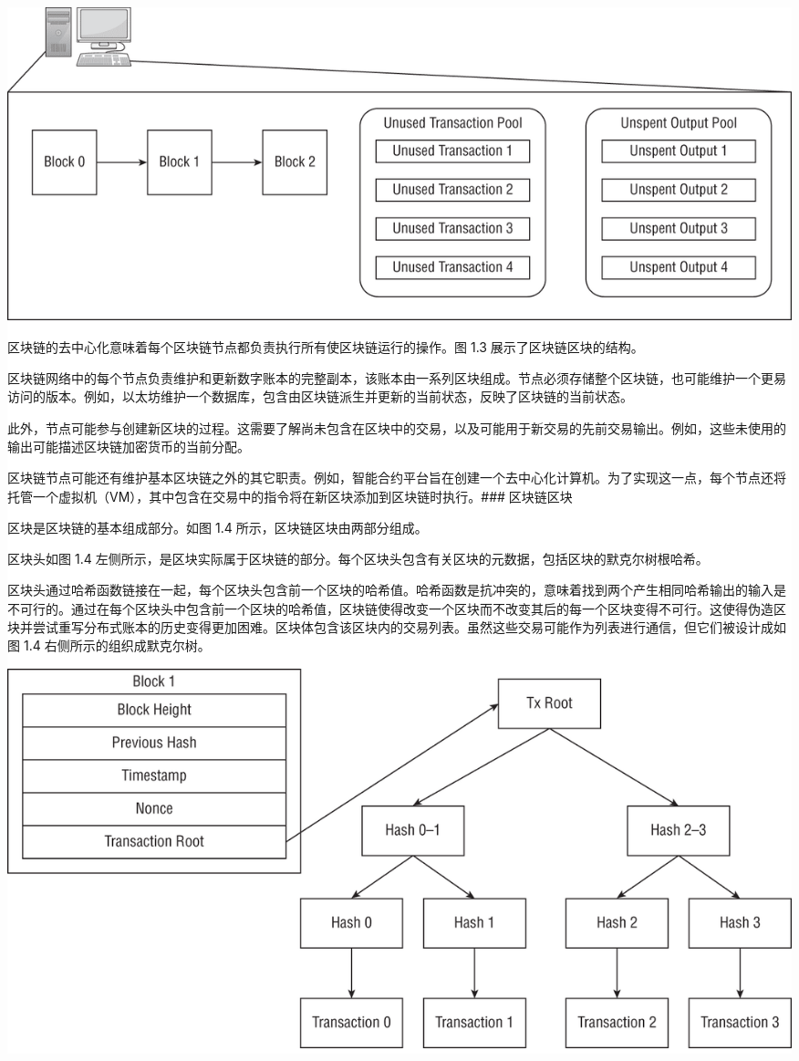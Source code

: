 ![区块链区块结构示意图](img/c01f003.png)

区块链的去中心化意味着每个区块链节点都负责执行所有使区块链运行的操作。图 1.3 展示了区块链区块的结构。

区块链网络中的每个节点负责维护和更新数字账本的完整副本，该账本由一系列区块组成。节点必须存储整个区块链，也可能维护一个更易访问的版本。例如，以太坊维护一个数据库，包含由区块链派生并更新的当前状态，反映了区块链的当前状态。

此外，节点可能参与创建新区块的过程。这需要了解尚未包含在区块中的交易，以及可能用于新交易的先前交易输出。例如，这些未使用的输出可能描述区块链加密货币的当前分配。

区块链节点可能还有维护基本区块链之外的其它职责。例如，智能合约平台旨在创建一个去中心化计算机。为了实现这一点，每个节点还将托管一个虚拟机（VM），其中包含在交易中的指令将在新区块添加到区块链时执行。### 区块链区块

区块是区块链的基本组成部分。如图 1.4 所示，区块链区块由两部分组成。

区块头如图 1.4 左侧所示，是区块实际属于区块链的部分。每个区块头包含有关区块的元数据，包括区块的默克尔树根哈希。

区块头通过哈希函数链接在一起，每个区块头包含前一个区块的哈希值。哈希函数是抗冲突的，意味着找到两个产生相同哈希输出的输入是不可行的。通过在每个区块头中包含前一个区块的哈希值，区块链使得改变一个区块而不改变其后的每一个区块变得不可行。这使得伪造区块并尝试重写分布式账本的历史变得更加困难。区块体包含该区块内的交易列表。虽然这些交易可能作为列表进行通信，但它们被设计成如图 1.4 右侧所示的组织成默克尔树。

![区块链区块结构的示意图](img/c01f004.png)
